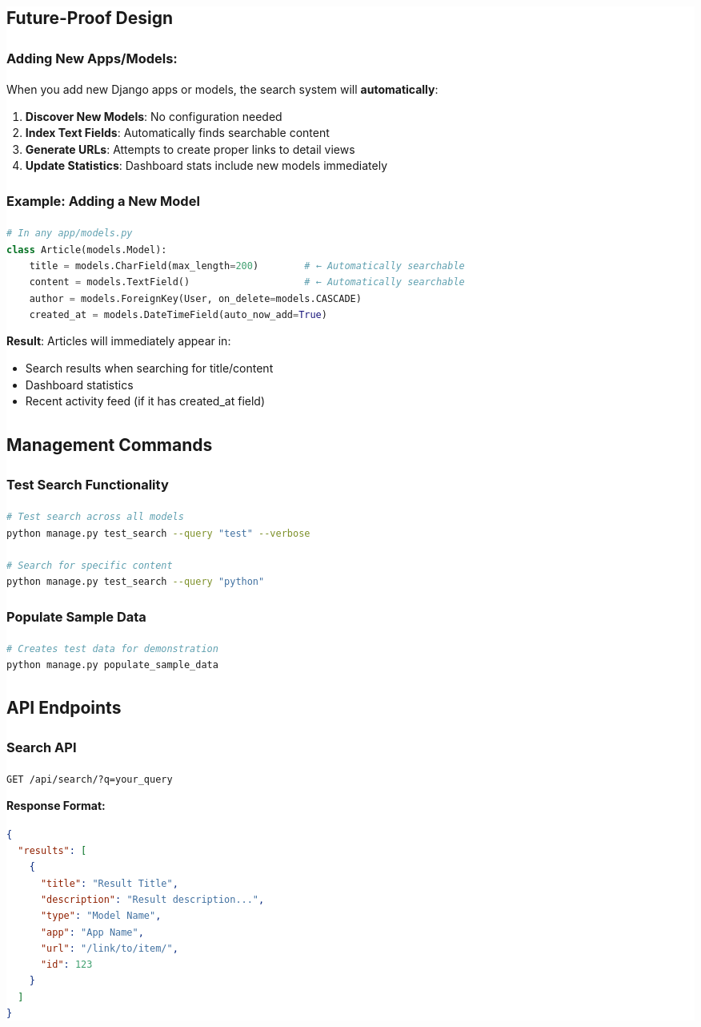 ## Future-Proof Design

### Adding New Apps/Models:
When you add new Django apps or models, the search system will **automatically**:

1. **Discover New Models**: No configuration needed
2. **Index Text Fields**: Automatically finds searchable content
3. **Generate URLs**: Attempts to create proper links to detail views
4. **Update Statistics**: Dashboard stats include new models immediately

### Example: Adding a New Model
```python
# In any app/models.py
class Article(models.Model):
    title = models.CharField(max_length=200)        # ← Automatically searchable
    content = models.TextField()                    # ← Automatically searchable
    author = models.ForeignKey(User, on_delete=models.CASCADE)
    created_at = models.DateTimeField(auto_now_add=True)
```

**Result**: Articles will immediately appear in:
- Search results when searching for title/content
- Dashboard statistics
- Recent activity feed (if it has created_at field)

## Management Commands

### Test Search Functionality
```bash
# Test search across all models
python manage.py test_search --query "test" --verbose

# Search for specific content
python manage.py test_search --query "python"
```

### Populate Sample Data
```bash
# Creates test data for demonstration
python manage.py populate_sample_data
```

## API Endpoints

### Search API
```
GET /api/search/?q=your_query
```

**Response Format:**
```json
{
  "results": [
    {
      "title": "Result Title",
      "description": "Result description...",
      "type": "Model Name",
      "app": "App Name",
      "url": "/link/to/item/",
      "id": 123
    }
  ]
}
```
